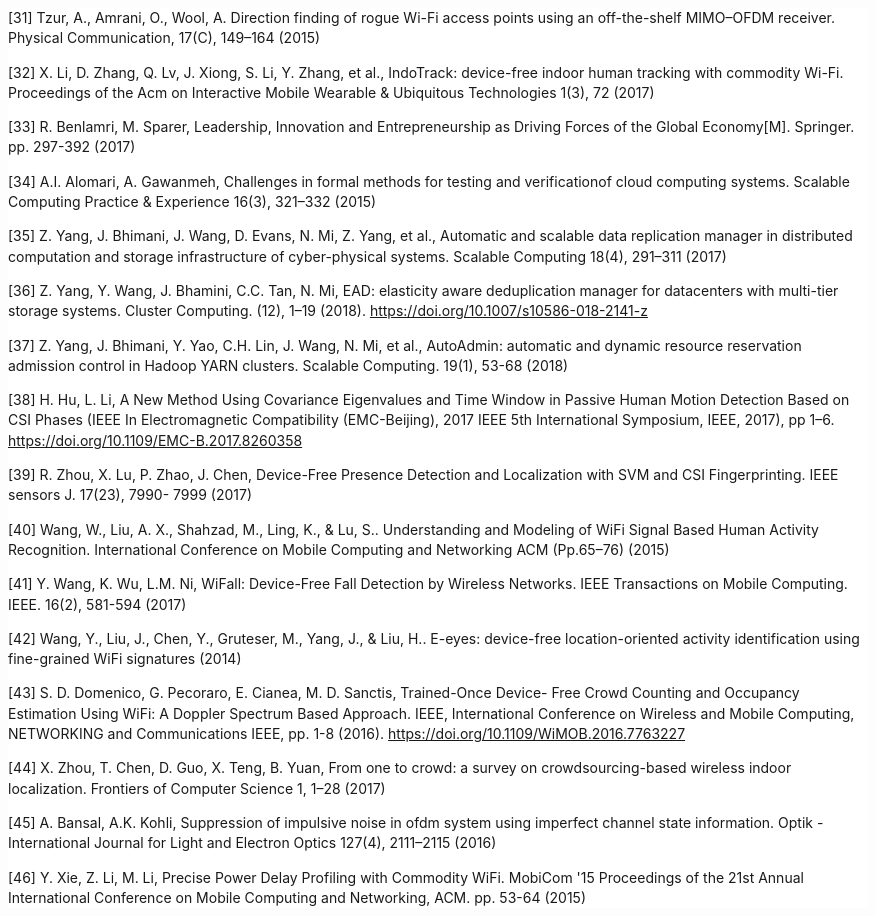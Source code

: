 [31] Tzur, A., Amrani, O., Wool, A. Direction finding of rogue Wi-Fi access points using an off-the-shelf MIMO–OFDM receiver. Physical Communication, 17(C), 149–164 (2015)

[32] X. Li, D. Zhang, Q. Lv, J. Xiong, S. Li, Y. Zhang, et al., IndoTrack: device-free indoor human tracking with commodity Wi-Fi. Proceedings of the Acm on Interactive Mobile Wearable & Ubiquitous Technologies 1(3), 72 (2017)

[33] R. Benlamri, M. Sparer, Leadership, Innovation and Entrepreneurship as Driving Forces of the Global Economy[M]. Springer. pp. 297-392 (2017)

[34] A.I. Alomari, A. Gawanmeh, Challenges in formal methods for testing and verificationof cloud computing systems. Scalable Computing Practice & Experience 16(3), 321–332 (2015)

[35] Z. Yang, J. Bhimani, J. Wang, D. Evans, N. Mi, Z. Yang, et al., Automatic and scalable data replication manager in distributed computation and storage infrastructure of cyber-physical systems. Scalable Computing 18(4), 291–311 (2017)

[36] Z. Yang, Y. Wang, J. Bhamini, C.C. Tan, N. Mi, EAD: elasticity aware deduplication manager for datacenters with multi-tier storage systems. Cluster Computing. (12), 1–19 (2018). https://doi.org/10.1007/s10586-018-2141-z

[37] Z. Yang, J. Bhimani, Y. Yao, C.H. Lin, J. Wang, N. Mi, et al., AutoAdmin: automatic and dynamic resource reservation admission control in Hadoop YARN clusters. Scalable Computing. 19(1), 53-68 (2018)

[38] H. Hu, L. Li, A New Method Using Covariance Eigenvalues and Time Window in Passive Human Motion Detection Based on CSI Phases (IEEE In Electromagnetic Compatibility (EMC-Beijing), 2017 IEEE 5th International Symposium, IEEE, 2017), pp 1–6. https://doi.org/10.1109/EMC-B.2017.8260358

[39] R. Zhou, X. Lu, P. Zhao, J. Chen, Device-Free Presence Detection and Localization with SVM and CSI Fingerprinting. IEEE sensors J. 17(23), 7990- 7999 (2017)

[40] Wang, W., Liu, A. X., Shahzad, M., Ling, K., & Lu, S.. Understanding and Modeling of WiFi Signal Based Human Activity Recognition. International Conference on Mobile Computing and Networking ACM (Pp.65–76) (2015)

[41] Y. Wang, K. Wu, L.M. Ni, WiFall: Device-Free Fall Detection by Wireless Networks. IEEE Transactions on Mobile Computing. IEEE. 16(2), 581-594 (2017)

[42] Wang, Y., Liu, J., Chen, Y., Gruteser, M., Yang, J., & Liu, H.. E-eyes: device-free location-oriented activity identification using fine-grained WiFi signatures (2014)

[43] S. D. Domenico, G. Pecoraro, E. Cianea, M. D. Sanctis, Trained-Once Device- Free Crowd Counting and Occupancy Estimation Using WiFi: A Doppler Spectrum Based Approach. IEEE, International Conference on Wireless and Mobile Computing, NETWORKING and Communications IEEE, pp. 1-8 (2016). https://doi.org/10.1109/WiMOB.2016.7763227

[44] X. Zhou, T. Chen, D. Guo, X. Teng, B. Yuan, From one to crowd: a survey on crowdsourcing-based wireless indoor localization. Frontiers of Computer Science 1, 1–28 (2017)

[45] A. Bansal, A.K. Kohli, Suppression of impulsive noise in ofdm system using imperfect channel state information. Optik - International Journal for Light and Electron Optics 127(4), 2111–2115 (2016)

[46] Y. Xie, Z. Li, M. Li, Precise Power Delay Profiling with Commodity WiFi. MobiCom '15 Proceedings of the 21st Annual International Conference on Mobile Computing and Networking, ACM. pp. 53-64 (2015)

